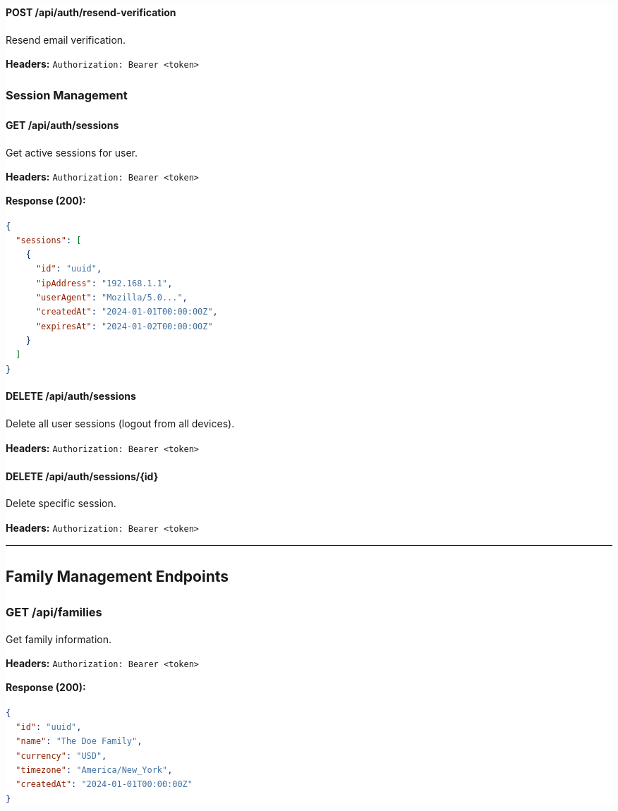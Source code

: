#### POST /api/auth/resend-verification
Resend email verification.

**Headers:** `Authorization: Bearer <token>`

### Session Management

#### GET /api/auth/sessions
Get active sessions for user.

**Headers:** `Authorization: Bearer <token>`

**Response (200):**
```json
{
  "sessions": [
    {
      "id": "uuid",
      "ipAddress": "192.168.1.1",
      "userAgent": "Mozilla/5.0...",
      "createdAt": "2024-01-01T00:00:00Z",
      "expiresAt": "2024-01-02T00:00:00Z"
    }
  ]
}
```

#### DELETE /api/auth/sessions
Delete all user sessions (logout from all devices).

**Headers:** `Authorization: Bearer <token>`

#### DELETE /api/auth/sessions/{id}
Delete specific session.

**Headers:** `Authorization: Bearer <token>`

---

## Family Management Endpoints

### GET /api/families
Get family information.

**Headers:** `Authorization: Bearer <token>`

**Response (200):**
```json
{
  "id": "uuid",
  "name": "The Doe Family",
  "currency": "USD",
  "timezone": "America/New_York",
  "createdAt": "2024-01-01T00:00:00Z"
}
```
